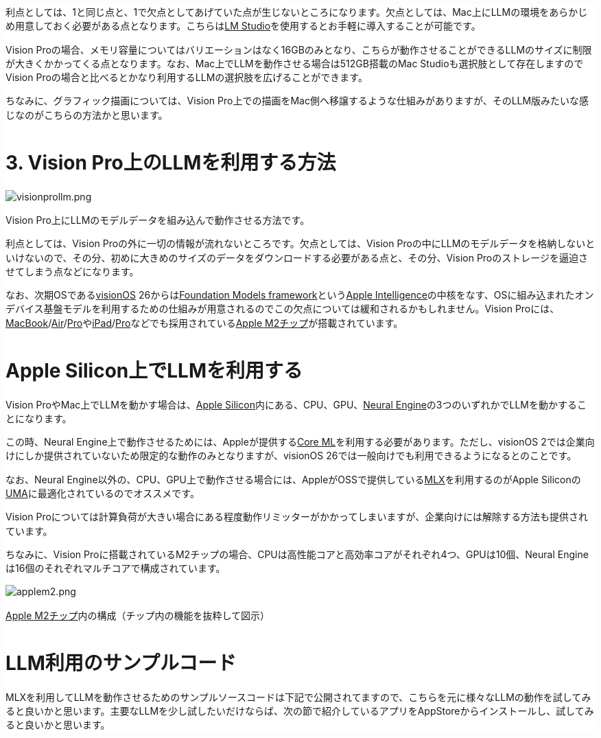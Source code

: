利点としては、1と同じ点と、1で欠点としてあげていた点が生じないところになります。欠点としては、Mac上にLLMの環境をあらかじめ用意しておく必要がある点となります。こちらは[LM Studio](https://lmstudio.ai/)を使用するとお手軽に導入することが可能です。

Vision Proの場合、メモリ容量についてはバリエーションはなく16GBのみとなり、こちらが動作させることができるLLMのサイズに制限が大きくかかってくる点となります。なお、Mac上でLLMを動作させる場合は512GB搭載のMac Studioも選択肢として存在しますのでVision Proの場合と比べるとかなり利用するLLMの選択肢を広げることができます。

ちなみに、グラフィック描画については、Vision Pro上での描画をMac側へ移譲するような仕組みがありますが、そのLLM版みたいな感じなのがこちらの方法かと思います。

# 3. Vision Pro上のLLMを利用する方法

<img src="/images/2025/20250714a/visionprollm.png" alt="visionprollm.png" width="960" height="398" loading="lazy">

Vision Pro上にLLMのモデルデータを組み込んで動作させる方法です。

利点としては、Vision Proの外に一切の情報が流れないところです。欠点としては、Vision Proの中にLLMのモデルデータを格納しないといけないので、その分、初めに大きめのサイズのデータをダウンロードする必要がある点と、その分、Vision Proのストレージを逼迫させてしまう点などになります。

なお、次期OSである[visionOS](https://ja.wikipedia.org/wiki/VisionOS) 26からは[Foundation Models framework](https://developer.apple.com/documentation/foundationmodels)という[Apple Intelligence](https://ja.wikipedia.org/wiki/Apple_Intelligence)の中核をなす、OSに組み込まれたオンデバイス基盤モデルを利用するための仕組みが用意されるのでこの欠点については緩和されるかもしれません。Vision Proには、[MacBook](https://ja.wikipedia.org/wiki/MacBook)/[Air](https://ja.wikipedia.org/wiki/MacBook_Air)/[Pro](https://ja.wikipedia.org/wiki/MacBook_Pro)や[iPad](https://ja.wikipedia.org/wiki/IPad)/[Pro](https://ja.wikipedia.org/wiki/IPad_Pro)などでも採用されている[Apple M2チップ](https://ja.wikipedia.org/wiki/Apple_M2)が搭載されています。

# Apple Silicon上でLLMを利用する

Vision ProやMac上でLLMを動かす場合は、[Apple Silicon](https://ja.wikipedia.org/wiki/Apple%E3%82%B7%E3%83%AA%E3%82%B3%E3%83%B3)内にある、CPU、GPU、[Neural Engine](https://en.wikipedia.org/wiki/Neural_Engine)の3つのいずれかでLLMを動かすることになります。

この時、Neural Engine上で動作させるためには、Appleが提供する[Core ML](https://developer.apple.com/documentation/coreml)を利用する必要があります。ただし、visionOS 2では企業向けにしか提供されていないため限定的な動作のみとなりますが、visionOS 26では一般向けでも利用できるようになるとのことです。

なお、Neural Engine以外の、CPU、GPU上で動作させる場合には、AppleがOSSで提供している[MLX](https://ml-explore.github.io/mlx/)を利用するのがApple Siliconの[UMA](https://ja.wikipedia.org/wiki/%E3%83%A6%E3%83%8B%E3%83%95%E3%82%A1%E3%82%A4%E3%83%89%E3%83%A1%E3%83%A2%E3%83%AA%E3%82%A2%E3%83%BC%E3%82%AD%E3%83%86%E3%82%AF%E3%83%81%E3%83%A3)に最適化されているのでオススメです。

Vision Proについては計算負荷が大きい場合にある程度動作リミッターがかかってしまいますが、企業向けには解除する方法も提供されています。

ちなみに、Vision Proに搭載されているM2チップの場合、CPUは高性能コアと高効率コアがそれぞれ4つ、GPUは10個、Neural Engineは16個のそれぞれマルチコアで構成されています。

<img src="/images/2025/20250714a/applem2.png" alt="applem2.png" width="960" height="720" loading="lazy">

[Apple M2チップ](https://ja.wikipedia.org/wiki/Apple_M2)内の構成（チップ内の機能を抜粋して図示）

# LLM利用のサンプルコード

MLXを利用してLLMを動作させるためのサンプルソースコードは下記で公開されてますので、こちらを元に様々なLLMの動作を試してみると良いかと思います。主要なLLMを少し試したいだけならば、次の節で紹介しているアプリをAppStoreからインストールし、試してみると良いかと思います。
